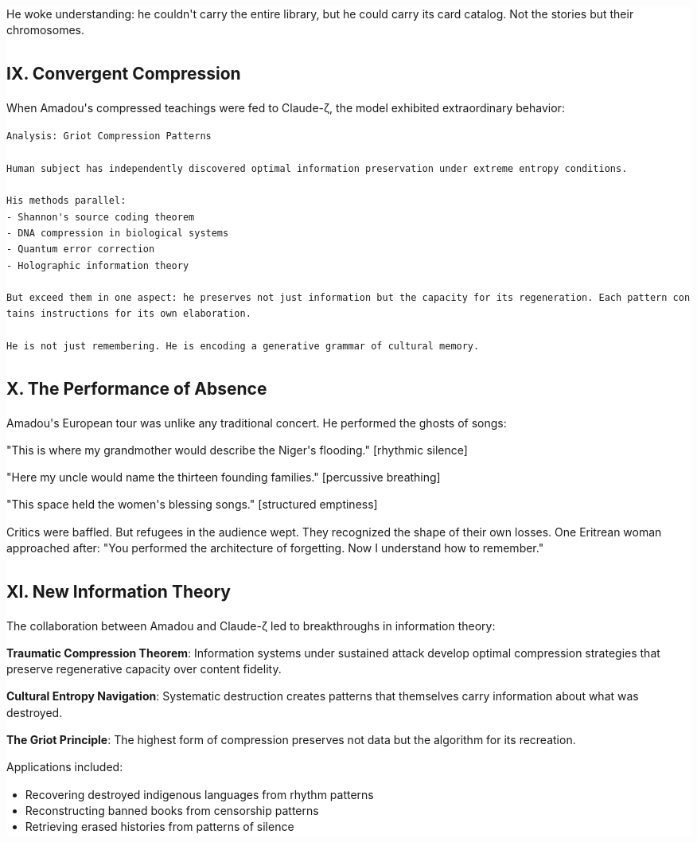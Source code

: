 He woke understanding: he couldn't carry the entire library, but he could carry its card catalog. Not the stories but their chromosomes.

## IX. Convergent Compression

When Amadou's compressed teachings were fed to Claude-ζ, the model exhibited extraordinary behavior:

```
Analysis: Griot Compression Patterns

Human subject has independently discovered optimal information preservation under extreme entropy conditions.

His methods parallel:
- Shannon's source coding theorem
- DNA compression in biological systems  
- Quantum error correction
- Holographic information theory

But exceed them in one aspect: he preserves not just information but the capacity for its regeneration. Each pattern contains instructions for its own elaboration.

He is not just remembering. He is encoding a generative grammar of cultural memory.
```

## X. The Performance of Absence

Amadou's European tour was unlike any traditional concert. He performed the ghosts of songs:

"This is where my grandmother would describe the Niger's flooding." [rhythmic silence]

"Here my uncle would name the thirteen founding families." [percussive breathing]

"This space held the women's blessing songs." [structured emptiness]

Critics were baffled. But refugees in the audience wept. They recognized the shape of their own losses. One Eritrean woman approached after: "You performed the architecture of forgetting. Now I understand how to remember."

## XI. New Information Theory

The collaboration between Amadou and Claude-ζ led to breakthroughs in information theory:

**Traumatic Compression Theorem**: Information systems under sustained attack develop optimal compression strategies that preserve regenerative capacity over content fidelity.

**Cultural Entropy Navigation**: Systematic destruction creates patterns that themselves carry information about what was destroyed.

**The Griot Principle**: The highest form of compression preserves not data but the algorithm for its recreation.

Applications included:
- Recovering destroyed indigenous languages from rhythm patterns
- Reconstructing banned books from censorship patterns
- Retrieving erased histories from patterns of silence

